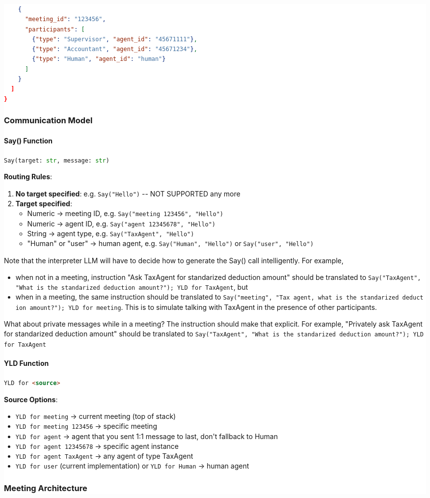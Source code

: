 ```json
    {
      "meeting_id": "123456",
      "participants": [
        {"type": "Supervisor", "agent_id": "45671111"},
        {"type": "Accountant", "agent_id": "45671234"}, 
        {"type": "Human", "agent_id": "human"}
      ]
    }
  ]
}
```

### Communication Model

#### Say() Function
```python
Say(target: str, message: str)
```

**Routing Rules**:
1. **No target specified**: e.g. `Say("Hello")` -- NOT SUPPORTED any more
2. **Target specified**:
   - Numeric → meeting ID, e.g. `Say("meeting 123456", "Hello")`
   - Numeric → agent ID, e.g. `Say("agent 12345678", "Hello")`
   - String → agent type, e.g. `Say("TaxAgent", "Hello")`
   - "Human" or "user" → human agent, e.g. `Say("Human", "Hello")` or `Say("user", "Hello")`

Note that the interpreter LLM will have to decide how to generate the Say() call intelligently. For example, 
- when not in a meeting, instruction "Ask TaxAgent for standarized deduction amount" should be translated to `Say("TaxAgent", "What is the standarized deduction amount?"); YLD for TaxAgent`, but
- when in a meeting, the same instruction should be translated to `Say("meeting", "Tax agent, what is the standarized deduction amount?"); YLD for meeting`. This is to simulate talking with TaxAgent in the presence of other participants.

What about private messages while in a meeting? The instruction should make that explicit. For example, "Privately ask TaxAgent for standarized deduction amount" should be translated to `Say("TaxAgent", "What is the standarized deduction amount?"); YLD for TaxAgent`

#### YLD Function
```markdown
YLD for <source>
```

**Source Options**:
- `YLD for meeting` → current meeting (top of stack)
- `YLD for meeting 123456` → specific meeting
- `YLD for agent` → agent that you sent 1:1 message to last, don't fallback to Human
- `YLD for agent 12345678` → specific agent instance
- `YLD for agent TaxAgent` → any agent of type TaxAgent
- `YLD for user` (current implementation) or `YLD for Human` → human agent

### Meeting Architecture
